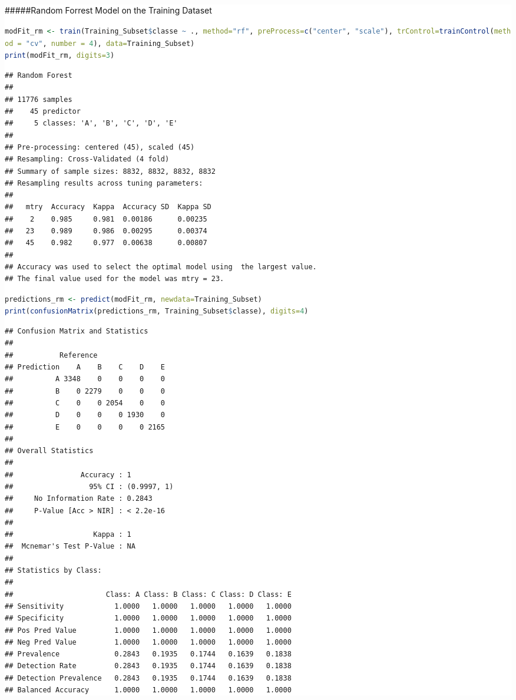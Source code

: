 #####Random Forrest Model on the Training Dataset

```r
modFit_rm <- train(Training_Subset$classe ~ ., method="rf", preProcess=c("center", "scale"), trControl=trainControl(method = "cv", number = 4), data=Training_Subset)
print(modFit_rm, digits=3)
```

```
## Random Forest 
## 
## 11776 samples
##    45 predictor
##     5 classes: 'A', 'B', 'C', 'D', 'E' 
## 
## Pre-processing: centered (45), scaled (45) 
## Resampling: Cross-Validated (4 fold) 
## Summary of sample sizes: 8832, 8832, 8832, 8832 
## Resampling results across tuning parameters:
## 
##   mtry  Accuracy  Kappa  Accuracy SD  Kappa SD
##    2    0.985     0.981  0.00186      0.00235 
##   23    0.989     0.986  0.00295      0.00374 
##   45    0.982     0.977  0.00638      0.00807 
## 
## Accuracy was used to select the optimal model using  the largest value.
## The final value used for the model was mtry = 23.
```

```r
predictions_rm <- predict(modFit_rm, newdata=Training_Subset)
print(confusionMatrix(predictions_rm, Training_Subset$classe), digits=4)
```

```
## Confusion Matrix and Statistics
## 
##           Reference
## Prediction    A    B    C    D    E
##          A 3348    0    0    0    0
##          B    0 2279    0    0    0
##          C    0    0 2054    0    0
##          D    0    0    0 1930    0
##          E    0    0    0    0 2165
## 
## Overall Statistics
##                                      
##                Accuracy : 1          
##                  95% CI : (0.9997, 1)
##     No Information Rate : 0.2843     
##     P-Value [Acc > NIR] : < 2.2e-16  
##                                      
##                   Kappa : 1          
##  Mcnemar's Test P-Value : NA         
## 
## Statistics by Class:
## 
##                      Class: A Class: B Class: C Class: D Class: E
## Sensitivity            1.0000   1.0000   1.0000   1.0000   1.0000
## Specificity            1.0000   1.0000   1.0000   1.0000   1.0000
## Pos Pred Value         1.0000   1.0000   1.0000   1.0000   1.0000
## Neg Pred Value         1.0000   1.0000   1.0000   1.0000   1.0000
## Prevalence             0.2843   0.1935   0.1744   0.1639   0.1838
## Detection Rate         0.2843   0.1935   0.1744   0.1639   0.1838
## Detection Prevalence   0.2843   0.1935   0.1744   0.1639   0.1838
## Balanced Accuracy      1.0000   1.0000   1.0000   1.0000   1.0000
```